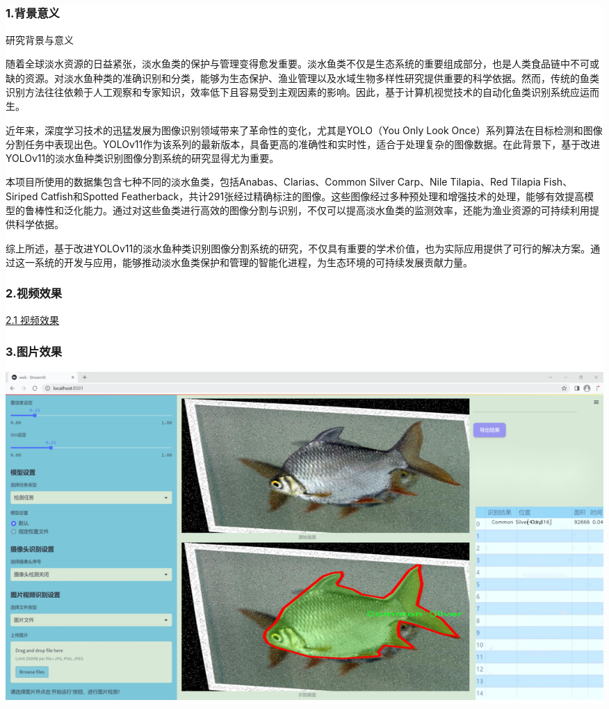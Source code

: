 ### 1.背景意义

研究背景与意义

随着全球淡水资源的日益紧张，淡水鱼类的保护与管理变得愈发重要。淡水鱼类不仅是生态系统的重要组成部分，也是人类食品链中不可或缺的资源。对淡水鱼种类的准确识别和分类，能够为生态保护、渔业管理以及水域生物多样性研究提供重要的科学依据。然而，传统的鱼类识别方法往往依赖于人工观察和专家知识，效率低下且容易受到主观因素的影响。因此，基于计算机视觉技术的自动化鱼类识别系统应运而生。

近年来，深度学习技术的迅猛发展为图像识别领域带来了革命性的变化，尤其是YOLO（You Only Look Once）系列算法在目标检测和图像分割任务中表现出色。YOLOv11作为该系列的最新版本，具备更高的准确性和实时性，适合于处理复杂的图像数据。在此背景下，基于改进YOLOv11的淡水鱼种类识别图像分割系统的研究显得尤为重要。

本项目所使用的数据集包含七种不同的淡水鱼类，包括Anabas、Clarias、Common Silver Carp、Nile Tilapia、Red Tilapia Fish、Siriped Catfish和Spotted Featherback，共计291张经过精确标注的图像。这些图像经过多种预处理和增强技术的处理，能够有效提高模型的鲁棒性和泛化能力。通过对这些鱼类进行高效的图像分割与识别，不仅可以提高淡水鱼类的监测效率，还能为渔业资源的可持续利用提供科学依据。

综上所述，基于改进YOLOv11的淡水鱼种类识别图像分割系统的研究，不仅具有重要的学术价值，也为实际应用提供了可行的解决方案。通过这一系统的开发与应用，能够推动淡水鱼类保护和管理的智能化进程，为生态环境的可持续发展贡献力量。

### 2.视频效果

[2.1 视频效果](https://www.bilibili.com/video/BV1UDBaYkENK/)

### 3.图片效果

![1.png](1.png)
